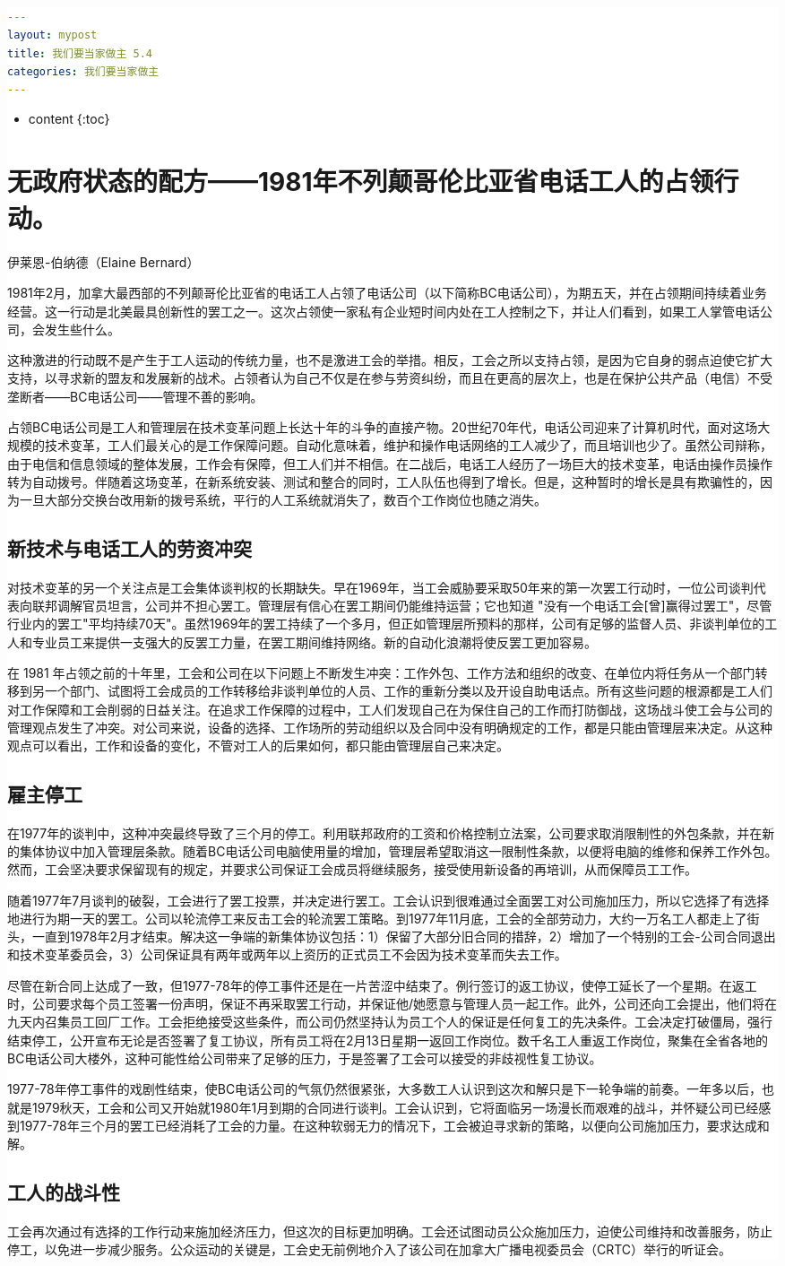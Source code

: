 ```yaml
---
layout: mypost
title: 我们要当家做主 5.4
categories: 我们要当家做主
---
```

* content
{:toc}
# 无政府状态的配方——1981年不列颠哥伦比亚省电话工人的占领行动。

伊莱恩-伯纳德（Elaine Bernard）

1981年2月，加拿大最西部的不列颠哥伦比亚省的电话工人占领了电话公司（以下简称BC电话公司），为期五天，并在占领期间持续着业务经营。这一行动是北美最具创新性的罢工之一。这次占领使一家私有企业短时间内处在工人控制之下，并让人们看到，如果工人掌管电话公司，会发生些什么。

这种激进的行动既不是产生于工人运动的传统力量，也不是激进工会的举措。相反，工会之所以支持占领，是因为它自身的弱点迫使它扩大支持，以寻求新的盟友和发展新的战术。占领者认为自己不仅是在参与劳资纠纷，而且在更高的层次上，也是在保护公共产品（电信）不受垄断者——BC电话公司——管理不善的影响。

占领BC电话公司是工人和管理层在技术变革问题上长达十年的斗争的直接产物。20世纪70年代，电话公司迎来了计算机时代，面对这场大规模的技术变革，工人们最关心的是工作保障问题。自动化意味着，维护和操作电话网络的工人减少了，而且培训也少了。虽然公司辩称，由于电信和信息领域的整体发展，工作会有保障，但工人们并不相信。在二战后，电话工人经历了一场巨大的技术变革，电话由操作员操作转为自动拨号。伴随着这场变革，在新系统安装、测试和整合的同时，工人队伍也得到了增长。但是，这种暂时的增长是具有欺骗性的，因为一旦大部分交换台改用新的拨号系统，平行的人工系统就消失了，数百个工作岗位也随之消失。

## 新技术与电话工人的劳资冲突

对技术变革的另一个关注点是工会集体谈判权的长期缺失。早在1969年，当工会威胁要采取50年来的第一次罢工行动时，一位公司谈判代表向联邦调解官员坦言，公司并不担心罢工。管理层有信心在罢工期间仍能维持运营；它也知道 "没有一个电话工会[曾]赢得过罢工"，尽管行业内的罢工"平均持续70天"。虽然1969年的罢工持续了一个多月，但正如管理层所预料的那样，公司有足够的监督人员、非谈判单位的工人和专业员工来提供一支强大的反罢工力量，在罢工期间维持网络。新的自动化浪潮将使反罢工更加容易。

在 1981 年占领之前的十年里，工会和公司在以下问题上不断发生冲突：工作外包、工作方法和组织的改变、在单位内将任务从一个部门转移到另一个部门、试图将工会成员的工作转移给非谈判单位的人员、工作的重新分类以及开设自助电话点。所有这些问题的根源都是工人们对工作保障和工会削弱的日益关注。在追求工作保障的过程中，工人们发现自己在为保住自己的工作而打防御战，这场战斗使工会与公司的管理观点发生了冲突。对公司来说，设备的选择、工作场所的劳动组织以及合同中没有明确规定的工作，都是只能由管理层来决定。从这种观点可以看出，工作和设备的变化，不管对工人的后果如何，都只能由管理层自己来决定。

## 雇主停工 

在1977年的谈判中，这种冲突最终导致了三个月的停工。利用联邦政府的工资和价格控制立法案，公司要求取消限制性的外包条款，并在新的集体协议中加入管理层条款。随着BC电话公司电脑使用量的增加，管理层希望取消这一限制性条款，以便将电脑的维修和保养工作外包。然而，工会坚决要求保留现有的规定，并要求公司保证工会成员将继续服务，接受使用新设备的再培训，从而保障员工工作。

随着1977年7月谈判的破裂，工会进行了罢工投票，并决定进行罢工。工会认识到很难通过全面罢工对公司施加压力，所以它选择了有选择地进行为期一天的罢工。公司以轮流停工来反击工会的轮流罢工策略。到1977年11月底，工会的全部劳动力，大约一万名工人都走上了街头，一直到1978年2月才结束。解决这一争端的新集体协议包括：1）保留了大部分旧合同的措辞，2）增加了一个特别的工会-公司合同退出和技术变革委员会，3）公司保证具有两年或两年以上资历的正式员工不会因为技术变革而失去工作。

尽管在新合同上达成了一致，但1977-78年的停工事件还是在一片苦涩中结束了。例行签订的返工协议，使停工延长了一个星期。在返工时，公司要求每个员工签署一份声明，保证不再采取罢工行动，并保证他/她愿意与管理人员一起工作。此外，公司还向工会提出，他们将在九天内召集员工回厂工作。工会拒绝接受这些条件，而公司仍然坚持认为员工个人的保证是任何复工的先决条件。工会决定打破僵局，强行结束停工，公开宣布无论是否签署了复工协议，所有员工将在2月13日星期一返回工作岗位。数千名工人重返工作岗位，聚集在全省各地的BC电话公司大楼外，这种可能性给公司带来了足够的压力，于是签署了工会可以接受的非歧视性复工协议。

1977-78年停工事件的戏剧性结束，使BC电话公司的气氛仍然很紧张，大多数工人认识到这次和解只是下一轮争端的前奏。一年多以后，也就是1979秋天，工会和公司又开始就1980年1月到期的合同进行谈判。工会认识到，它将面临另一场漫长而艰难的战斗，并怀疑公司已经感到1977-78年三个月的罢工已经消耗了工会的力量。在这种软弱无力的情况下，工会被迫寻求新的策略，以便向公司施加压力，要求达成和解。

## 工人的战斗性

工会再次通过有选择的工作行动来施加经济压力，但这次的目标更加明确。工会还试图动员公众施加压力，迫使公司维持和改善服务，防止停工，以免进一步减少服务。公众运动的关键是，工会史无前例地介入了该公司在加拿大广播电视委员会（CRTC）举行的听证会。
